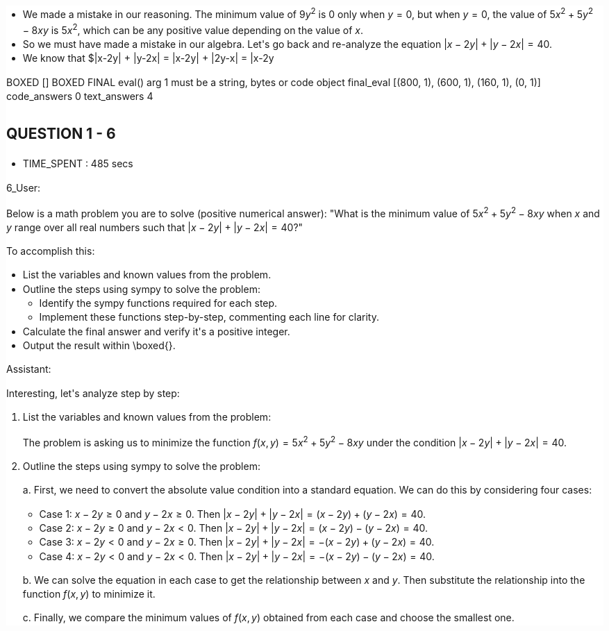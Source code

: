    - We made a mistake in our reasoning. The minimum value of $9y^2$ is 0 only when $y = 0$, but when $y = 0$, the value of $5x^2+5y^2-8xy$ is $5x^2$, which can be any positive value depending on the value of $x$.
   - So we must have made a mistake in our algebra. Let's go back and re-analyze the equation $|x-2y| + |y-2x| = 40$.
   - We know that $|x-2y| + |y-2x| = |x-2y| + |2y-x| = |x-2y

BOXED []
BOXED FINAL 
eval() arg 1 must be a string, bytes or code object final_eval
[(800, 1), (600, 1), (160, 1), (0, 1)]
code_answers 0 text_answers 4



## QUESTION 1 - 6 
- TIME_SPENT : 485 secs

6_User:

Below is a math problem you are to solve (positive numerical answer):
"What is the minimum value of $5x^2+5y^2-8xy$ when $x$ and $y$ range over all real numbers such that $|x-2y| + |y-2x| = 40$?"

To accomplish this:
- List the variables and known values from the problem.
- Outline the steps using sympy to solve the problem:
  * Identify the sympy functions required for each step.
  * Implement these functions step-by-step, commenting each line for clarity.
- Calculate the final answer and verify it's a positive integer.
- Output the result within \boxed{}.

Assistant:

Interesting, let's analyze step by step:



1. List the variables and known values from the problem:

   The problem is asking us to minimize the function $f(x, y) = 5x^2+5y^2-8xy$ under the condition $|x-2y| + |y-2x| = 40$.

2. Outline the steps using sympy to solve the problem:

   a. First, we need to convert the absolute value condition into a standard equation. We can do this by considering four cases:

      - Case 1: $x - 2y \geq 0$ and $y - 2x \geq 0$. Then $|x - 2y| + |y - 2x| = (x - 2y) + (y - 2x) = 40$.
      - Case 2: $x - 2y \geq 0$ and $y - 2x < 0$. Then $|x - 2y| + |y - 2x| = (x - 2y) - (y - 2x) = 40$.
      - Case 3: $x - 2y < 0$ and $y - 2x \geq 0$. Then $|x - 2y| + |y - 2x| = -(x - 2y) + (y - 2x) = 40$.
      - Case 4: $x - 2y < 0$ and $y - 2x < 0$. Then $|x - 2y| + |y - 2x| = -(x - 2y) - (y - 2x) = 40$.

   b. We can solve the equation in each case to get the relationship between $x$ and $y$. Then substitute the relationship into the function $f(x, y)$ to minimize it.

   c. Finally, we compare the minimum values of $f(x, y)$ obtained from each case and choose the smallest one.
